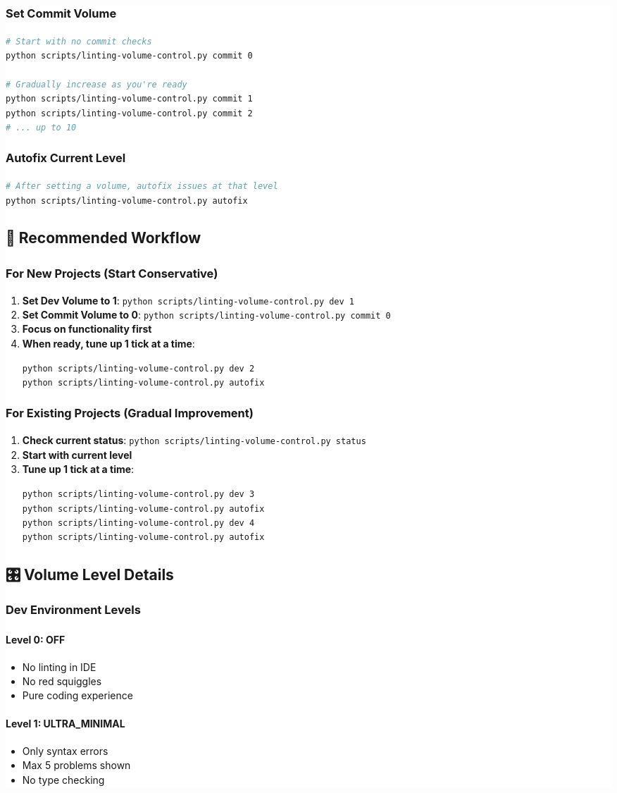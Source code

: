### Set Commit Volume
```bash
# Start with no commit checks
python scripts/linting-volume-control.py commit 0

# Gradually increase as you're ready
python scripts/linting-volume-control.py commit 1
python scripts/linting-volume-control.py commit 2
# ... up to 10
```

### Autofix Current Level
```bash
# After setting a volume, autofix issues at that level
python scripts/linting-volume-control.py autofix
```

## 🚀 Recommended Workflow

### For New Projects (Start Conservative)
1. **Set Dev Volume to 1**: `python scripts/linting-volume-control.py dev 1`
2. **Set Commit Volume to 0**: `python scripts/linting-volume-control.py commit 0`
3. **Focus on functionality first**
4. **When ready, tune up 1 tick at a time**:
   ```bash
   python scripts/linting-volume-control.py dev 2
   python scripts/linting-volume-control.py autofix
   ```

### For Existing Projects (Gradual Improvement)
1. **Check current status**: `python scripts/linting-volume-control.py status`
2. **Start with current level**
3. **Tune up 1 tick at a time**:
   ```bash
   python scripts/linting-volume-control.py dev 3
   python scripts/linting-volume-control.py autofix
   python scripts/linting-volume-control.py dev 4
   python scripts/linting-volume-control.py autofix
   ```

## 🎛️ Volume Level Details

### Dev Environment Levels

#### Level 0: OFF
- No linting in IDE
- No red squiggles
- Pure coding experience

#### Level 1: ULTRA_MINIMAL
- Only syntax errors
- Max 5 problems shown
- No type checking
